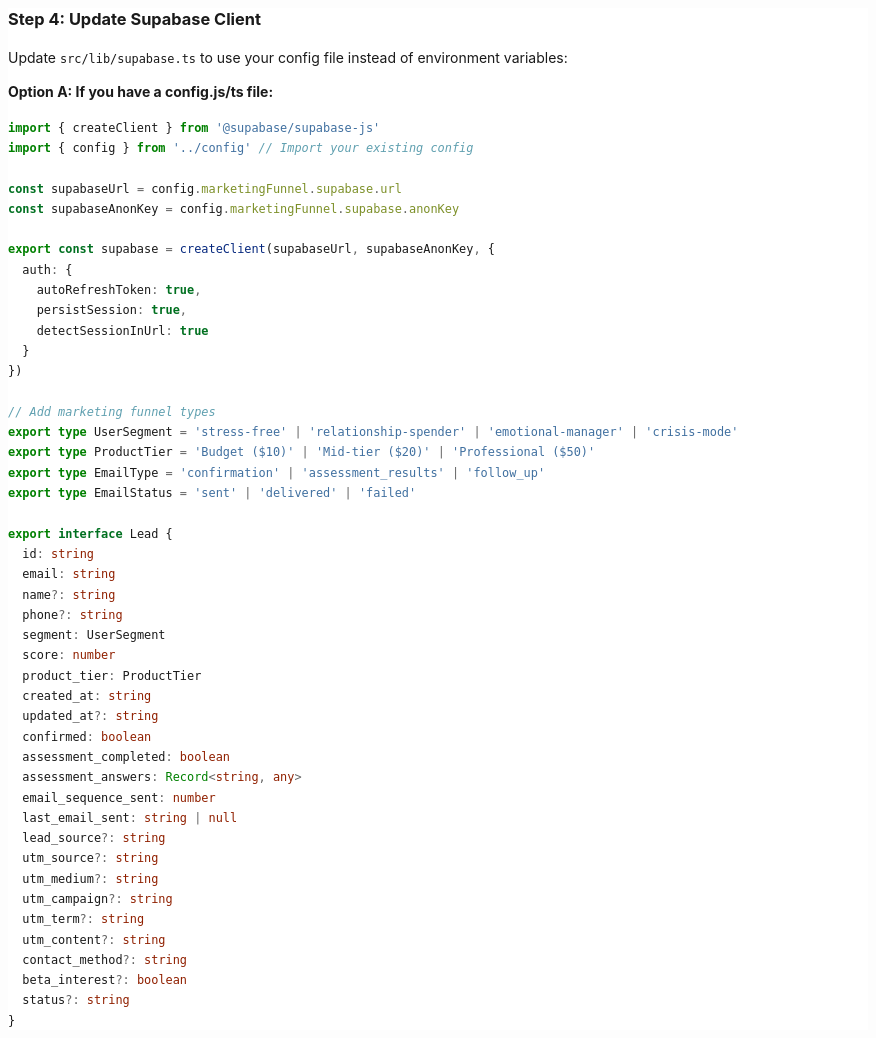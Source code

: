 ### **Step 4: Update Supabase Client**
Update `src/lib/supabase.ts` to use your config file instead of environment variables:

**Option A: If you have a config.js/ts file:**
```typescript
import { createClient } from '@supabase/supabase-js'
import { config } from '../config' // Import your existing config

const supabaseUrl = config.marketingFunnel.supabase.url
const supabaseAnonKey = config.marketingFunnel.supabase.anonKey

export const supabase = createClient(supabaseUrl, supabaseAnonKey, {
  auth: {
    autoRefreshToken: true,
    persistSession: true,
    detectSessionInUrl: true
  }
})

// Add marketing funnel types
export type UserSegment = 'stress-free' | 'relationship-spender' | 'emotional-manager' | 'crisis-mode'
export type ProductTier = 'Budget ($10)' | 'Mid-tier ($20)' | 'Professional ($50)'
export type EmailType = 'confirmation' | 'assessment_results' | 'follow_up'
export type EmailStatus = 'sent' | 'delivered' | 'failed'

export interface Lead {
  id: string
  email: string
  name?: string
  phone?: string
  segment: UserSegment
  score: number
  product_tier: ProductTier
  created_at: string
  updated_at?: string
  confirmed: boolean
  assessment_completed: boolean
  assessment_answers: Record<string, any>
  email_sequence_sent: number
  last_email_sent: string | null
  lead_source?: string
  utm_source?: string
  utm_medium?: string
  utm_campaign?: string
  utm_term?: string
  utm_content?: string
  contact_method?: string
  beta_interest?: boolean
  status?: string
}
```
